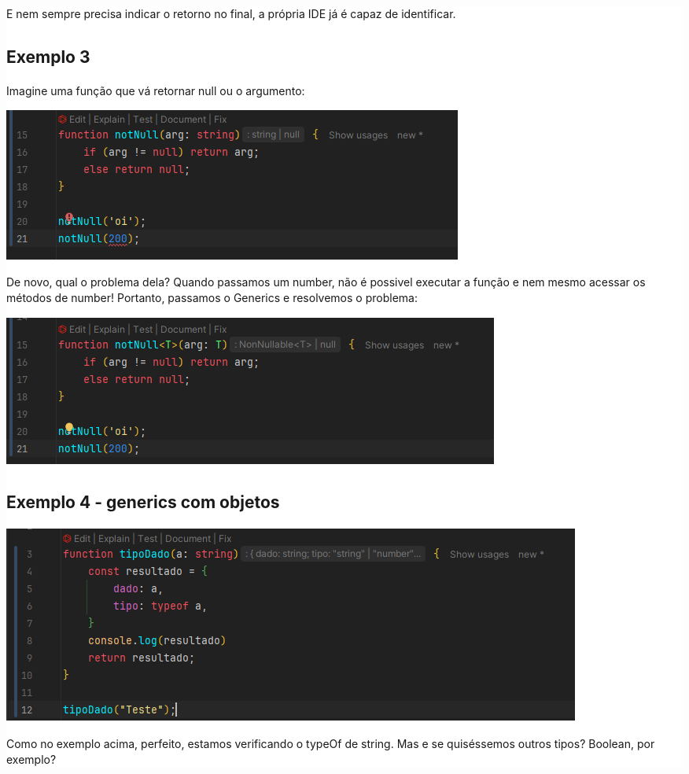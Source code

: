 E nem sempre precisa indicar o retorno no final, a própria IDE já é capaz de identificar.

## Exemplo 3

Imagine uma função que vá retornar null ou o argumento:

![img_13.png](img_13.png)

De novo, qual o problema dela? Quando passamos um number, não é possivel executar a função e nem mesmo acessar os métodos
de number! Portanto, passamos o Generics e resolvemos o problema:

![img_14.png](img_14.png)

## Exemplo 4 - generics com objetos

![img_15.png](img_15.png)

Como no exemplo acima, perfeito, estamos verificando o typeOf de string. Mas e se quiséssemos outros tipos? Boolean, 
por exemplo?
